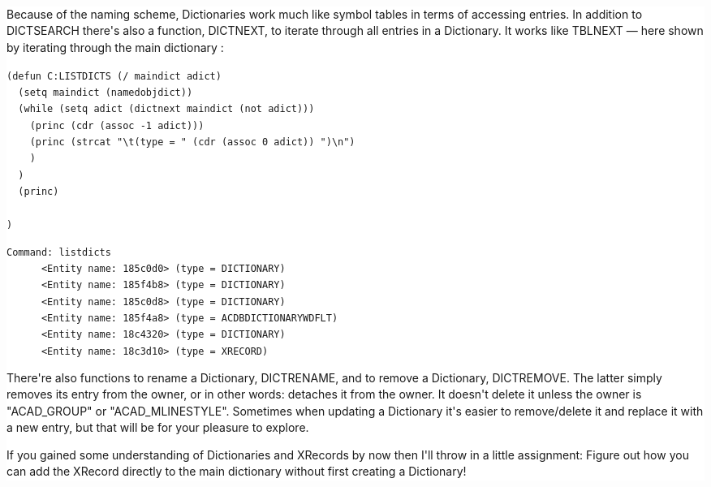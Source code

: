 Because of the naming scheme, Dictionaries work much like symbol tables in terms of accessing entries. In addition to DICTSEARCH there's also a function, DICTNEXT, to iterate through all entries in a Dictionary. It works like TBLNEXT — here shown by iterating through the main dictionary :

```
(defun C:LISTDICTS (/ maindict adict)
  (setq maindict (namedobjdict))
  (while (setq adict (dictnext maindict (not adict)))
    (princ (cdr (assoc -1 adict)))
    (princ (strcat "\t(type = " (cdr (assoc 0 adict)) ")\n")
    )
  )
  (princ)
 
)
```

```
Command: listdicts
      <Entity name: 185c0d0> (type = DICTIONARY)
      <Entity name: 185f4b8> (type = DICTIONARY)
      <Entity name: 185c0d8> (type = DICTIONARY)
      <Entity name: 185f4a8> (type = ACDBDICTIONARYWDFLT)
      <Entity name: 18c4320> (type = DICTIONARY)
      <Entity name: 18c3d10> (type = XRECORD)
```

There're also functions to rename a Dictionary, DICTRENAME, and to remove a Dictionary, DICTREMOVE. The latter simply removes its entry from the owner, or in other words: detaches it from the owner. It doesn't delete it unless the owner is "ACAD_GROUP" or "ACAD_MLINESTYLE". Sometimes when updating a Dictionary it's easier to remove/delete it and replace it with a new entry, but that will be for your pleasure to explore.

If you gained some understanding of Dictionaries and XRecords by now then I'll throw in a little assignment: Figure out how you can add the XRecord directly to the main dictionary without first creating a Dictionary!
